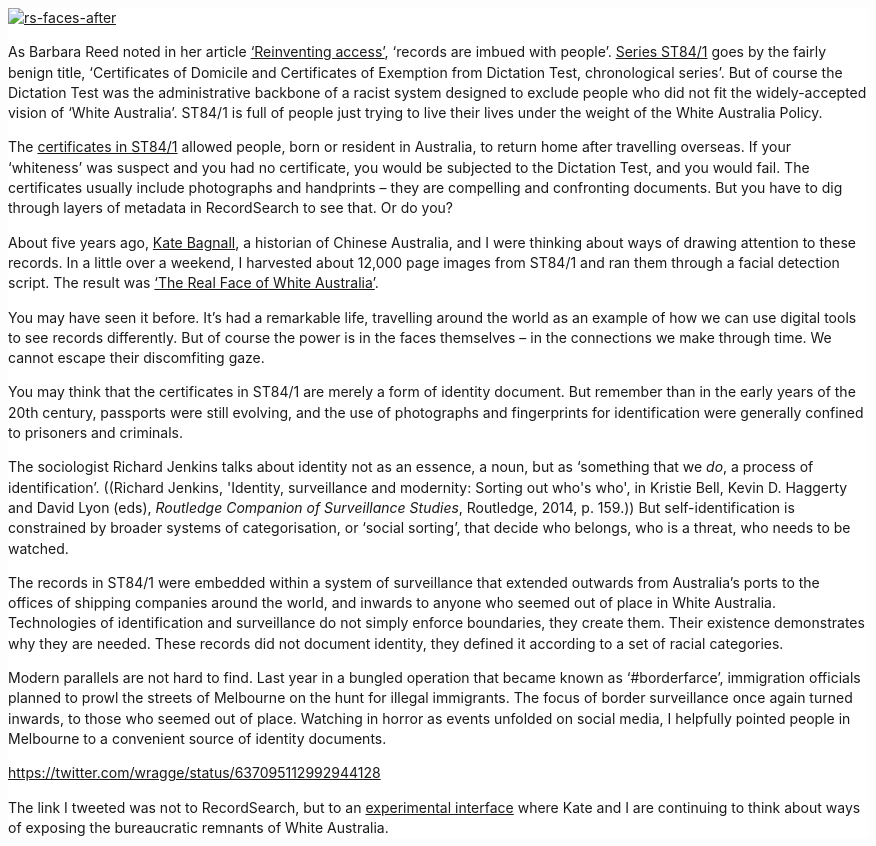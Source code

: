 <a href="http://discontents.com.au/wp-content/uploads/2016/10/rs-faces-after.png"><img class="aligncenter wp-image-2809 size-large" src="http://discontents.com.au/wp-content/uploads/2016/10/rs-faces-after-e1477298421659-1024x567.png" alt="rs-faces-after" width="711" height="394" /></a>

As Barbara Reed noted in her article <a href="https://rkroundtable.org/2014/08/01/reinventing-access/">‘Reinventing access’</a>, ‘records are imbued with people’. <a href="http://iabrowse.herokuapp.com/series/ST84-1/">Series ST84/1</a> goes by the fairly benign title, ‘Certificates of Domicile and Certificates of Exemption from Dictation Test, chronological series’. But of course the Dictation Test was the administrative backbone of a racist system designed to exclude people who did not fit the widely-accepted vision of ‘White Australia’. ST84/1 is full of people just trying to live their lives under the weight of the White Australia Policy.

The <a href="http://iabrowse.herokuapp.com/items/7473912/">certificates in ST84/1</a> allowed people, born or resident in Australia, to return home after travelling overseas. If your ‘whiteness’ was suspect and you had no certificate, you would be subjected to the Dictation Test, and you would fail. The certificates usually include photographs and handprints – they are compelling and confronting documents. But you have to dig through layers of metadata in RecordSearch to see that. Or do you?

About five years ago, <a href="http://katebagnall.com/">Kate Bagnall</a>, a historian of Chinese Australia, and I were thinking about ways of drawing attention to these records. In a little over a weekend, I harvested about 12,000 page images from ST84/1 and ran them through a facial detection script. The result was <a href="http://invisibleaustralians.org/faces/">‘The Real Face of White Australia’</a>.

You may have seen it before. It’s had a remarkable life, travelling around the world as an example of how we can use digital tools to see records differently. But of course the power is in the faces themselves – in the connections we make through time. We cannot escape their discomfiting gaze.

You may think that the certificates in ST84/1 are merely a form of identity document. But remember than in the early years of the 20th century, passports were still evolving, and the use of photographs and fingerprints for identification were generally confined to prisoners and criminals.

The sociologist Richard Jenkins talks about identity not as an essence, a noun, but as ‘something that we <em>do</em>, a process of identification’. ((Richard Jenkins, 'Identity, surveillance and modernity: Sorting out who's who', in Kristie Bell, Kevin D. Haggerty and David Lyon (eds), <em>Routledge Companion of Surveillance Studies</em>, Routledge, 2014, p. 159.)) But self-identification is constrained by broader systems of categorisation, or ‘social sorting’, that decide who belongs, who is a threat, who needs to be watched.

The records in ST84/1 were embedded within a system of surveillance that extended outwards from Australia’s ports to the offices of shipping companies around the world, and inwards to anyone who seemed out of place in White Australia. Technologies of identification and surveillance do not simply enforce boundaries, they create them. Their existence demonstrates why they are needed. These records did not document identity, they defined it according to a set of racial categories.

Modern parallels are not hard to find. Last year in a bungled operation that became known as ‘#borderfarce’, immigration officials planned to prowl the streets of Melbourne on the hunt for illegal immigrants. The focus of border surveillance once again turned inwards, to those who seemed out of place. Watching in horror as events unfolded on social media, I helpfully pointed people in Melbourne to a convenient source of identity documents.

https://twitter.com/wragge/status/637095112992944128

The link I tweeted was not to RecordSearch, but to an <a href="http://iabrowse.herokuapp.com/">experimental interface</a> where Kate and I are continuing to think about ways of exposing the bureaucratic remnants of White Australia.

